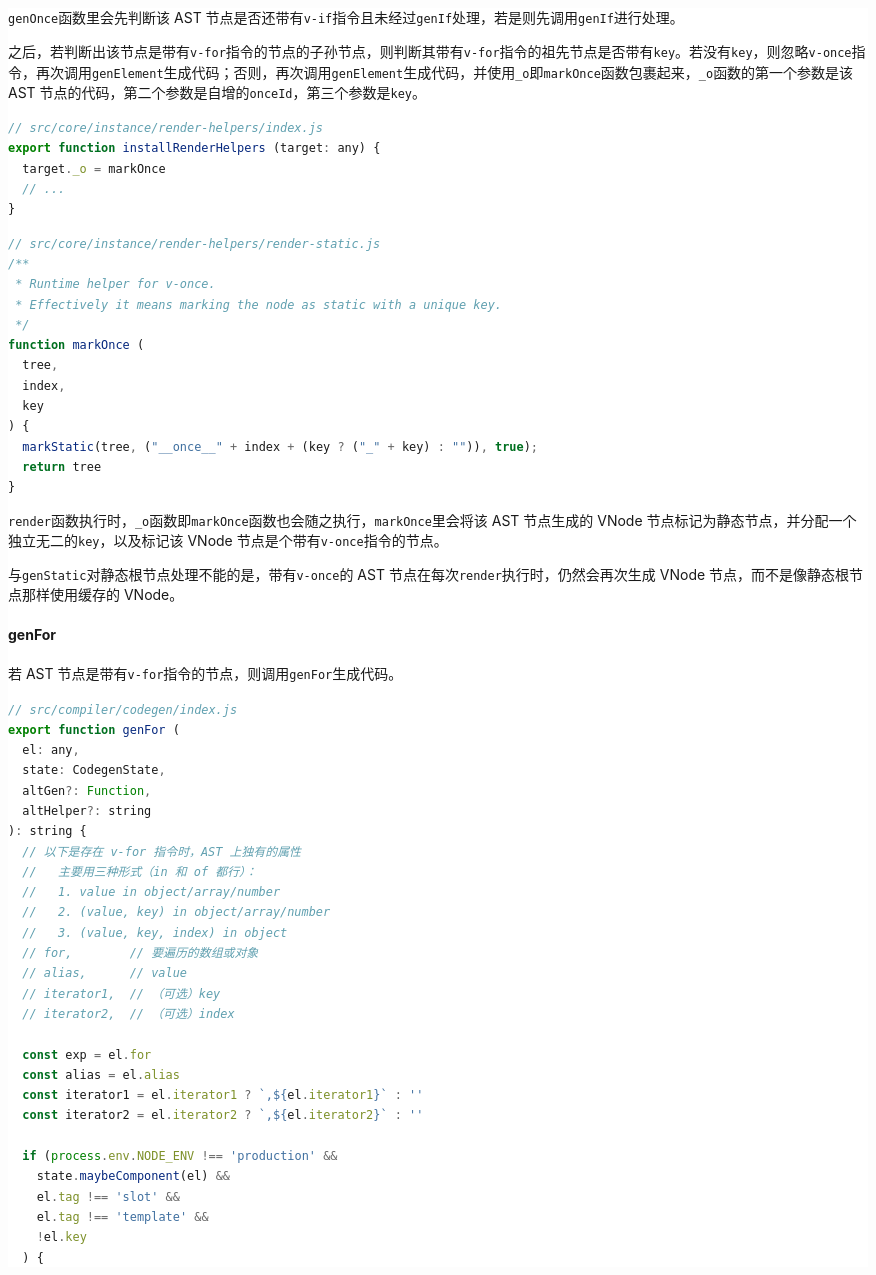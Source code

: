 `genOnce`函数里会先判断该 AST 节点是否还带有`v-if`指令且未经过`genIf`处理，若是则先调用`genIf`进行处理。

之后，若判断出该节点是带有`v-for`指令的节点的子孙节点，则判断其带有`v-for`指令的祖先节点是否带有`key`。若没有`key`，则忽略`v-once`指令，再次调用`genElement`生成代码；否则，再次调用`genElement`生成代码，并使用`_o`即`markOnce`函数包裹起来，`_o`函数的第一个参数是该 AST 节点的代码，第二个参数是自增的`onceId`，第三个参数是`key`。

```js
// src/core/instance/render-helpers/index.js
export function installRenderHelpers (target: any) {
  target._o = markOnce
  // ...
}
```

```js
// src/core/instance/render-helpers/render-static.js
/**
 * Runtime helper for v-once.
 * Effectively it means marking the node as static with a unique key.
 */
function markOnce (
  tree,
  index,
  key
) {
  markStatic(tree, ("__once__" + index + (key ? ("_" + key) : "")), true);
  return tree
}
```

`render`函数执行时，`_o`函数即`markOnce`函数也会随之执行，`markOnce`里会将该 AST 节点生成的 VNode 节点标记为静态节点，并分配一个独立无二的`key`，以及标记该 VNode 节点是个带有`v-once`指令的节点。

与`genStatic`对静态根节点处理不能的是，带有`v-once`的 AST 节点在每次`render`执行时，仍然会再次生成 VNode 节点，而不是像静态根节点那样使用缓存的 VNode。

#### genFor

若 AST 节点是带有`v-for`指令的节点，则调用`genFor`生成代码。

```js
// src/compiler/codegen/index.js
export function genFor (
  el: any,
  state: CodegenState,
  altGen?: Function,
  altHelper?: string
): string {
  // 以下是存在 v-for 指令时，AST 上独有的属性
  //   主要用三种形式（in 和 of 都行）：
  //   1. value in object/array/number
  //   2. (value, key) in object/array/number
  //   3. (value, key, index) in object
  // for,        // 要遍历的数组或对象
  // alias,      // value
  // iterator1,  // （可选）key
  // iterator2,  // （可选）index

  const exp = el.for
  const alias = el.alias
  const iterator1 = el.iterator1 ? `,${el.iterator1}` : ''
  const iterator2 = el.iterator2 ? `,${el.iterator2}` : ''

  if (process.env.NODE_ENV !== 'production' &&
    state.maybeComponent(el) &&
    el.tag !== 'slot' &&
    el.tag !== 'template' &&
    !el.key
  ) {
```
